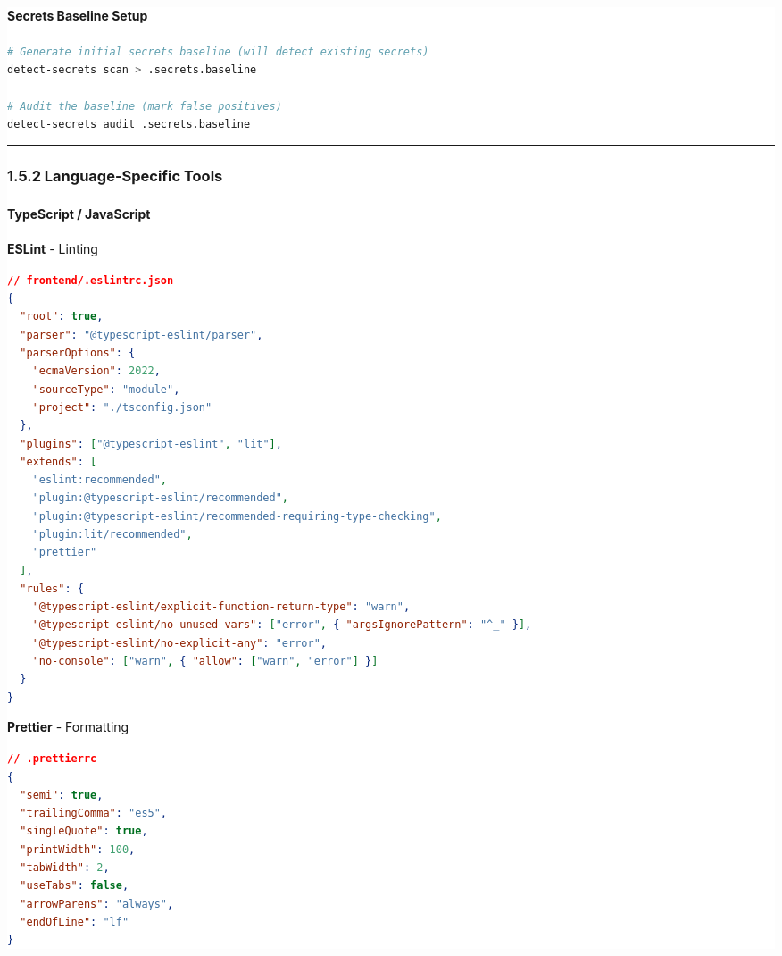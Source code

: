 #### Secrets Baseline Setup

```bash
# Generate initial secrets baseline (will detect existing secrets)
detect-secrets scan > .secrets.baseline

# Audit the baseline (mark false positives)
detect-secrets audit .secrets.baseline
```

---

### 1.5.2 Language-Specific Tools

#### TypeScript / JavaScript

**ESLint** - Linting
```json
// frontend/.eslintrc.json
{
  "root": true,
  "parser": "@typescript-eslint/parser",
  "parserOptions": {
    "ecmaVersion": 2022,
    "sourceType": "module",
    "project": "./tsconfig.json"
  },
  "plugins": ["@typescript-eslint", "lit"],
  "extends": [
    "eslint:recommended",
    "plugin:@typescript-eslint/recommended",
    "plugin:@typescript-eslint/recommended-requiring-type-checking",
    "plugin:lit/recommended",
    "prettier"
  ],
  "rules": {
    "@typescript-eslint/explicit-function-return-type": "warn",
    "@typescript-eslint/no-unused-vars": ["error", { "argsIgnorePattern": "^_" }],
    "@typescript-eslint/no-explicit-any": "error",
    "no-console": ["warn", { "allow": ["warn", "error"] }]
  }
}
```

**Prettier** - Formatting
```json
// .prettierrc
{
  "semi": true,
  "trailingComma": "es5",
  "singleQuote": true,
  "printWidth": 100,
  "tabWidth": 2,
  "useTabs": false,
  "arrowParens": "always",
  "endOfLine": "lf"
}
```
